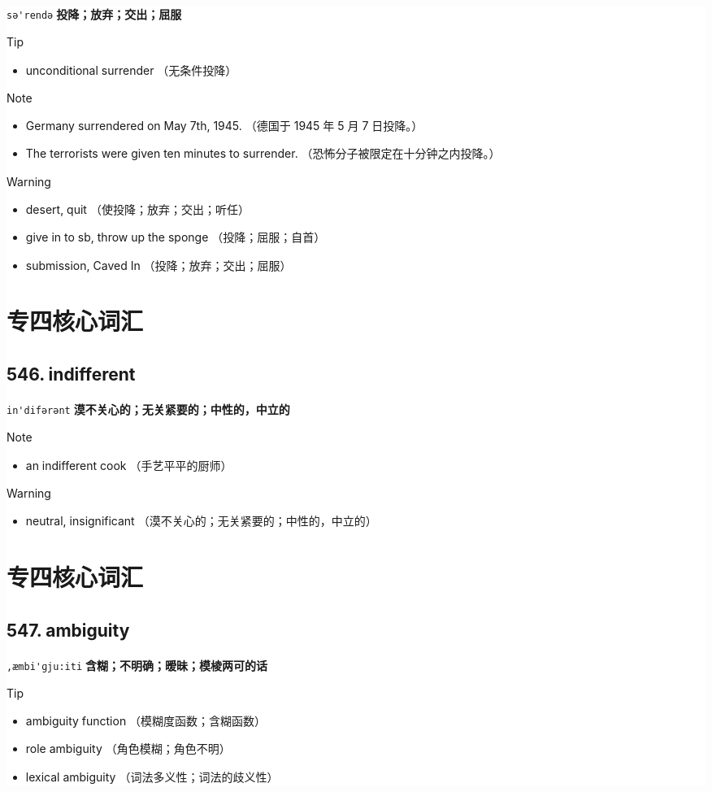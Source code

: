 `sə'rendə`  **投降；放弃；交出；屈服**

> [!TIP]
>
> - unconditional surrender （无条件投降）
>

> [!NOTE]
>
> - Germany surrendered on May 7th, 1945. （德国于 1945 年 5 月 7 日投降。）
>
> - The terrorists were given ten minutes to surrender. （恐怖分子被限定在十分钟之内投降。）
>

> [!WARNING]
>
> - desert, quit （使投降；放弃；交出；听任）
>
> - give in to sb, throw up the sponge （投降；屈服；自首）
>
> - submission, Caved In （投降；放弃；交出；屈服）
>

# 专四核心词汇

## 546. indifferent

`in'difərənt`  **漠不关心的；无关紧要的；中性的，中立的**

> [!NOTE]
>
> - an indifferent cook （手艺平平的厨师）
>

> [!WARNING]
>
> - neutral, insignificant （漠不关心的；无关紧要的；中性的，中立的）
>

# 专四核心词汇

## 547. ambiguity

`,æmbi'ɡju:iti`  **含糊；不明确；暧昧；模棱两可的话**

> [!TIP]
>
> - ambiguity function （模糊度函数；含糊函数）
>
> - role ambiguity （角色模糊；角色不明）
>
> - lexical ambiguity （词法多义性；词法的歧义性）
>
